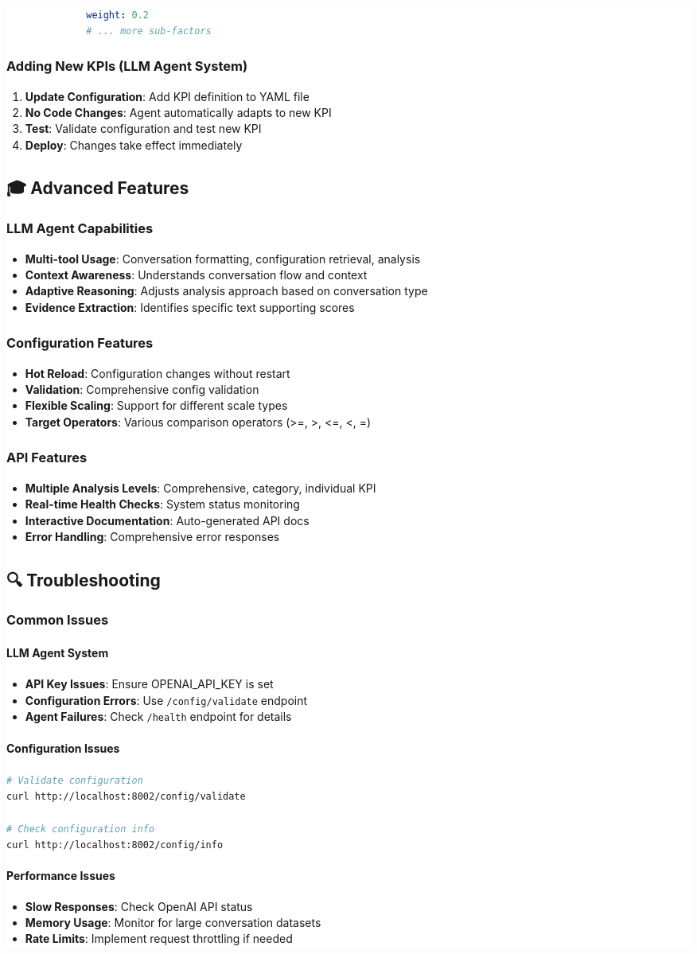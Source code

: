 ```yaml
              weight: 0.2
              # ... more sub-factors
```

### Adding New KPIs (LLM Agent System)
1. **Update Configuration**: Add KPI definition to YAML file
2. **No Code Changes**: Agent automatically adapts to new KPI
3. **Test**: Validate configuration and test new KPI
4. **Deploy**: Changes take effect immediately

## 🎓 Advanced Features

### LLM Agent Capabilities
- **Multi-tool Usage**: Conversation formatting, configuration retrieval, analysis
- **Context Awareness**: Understands conversation flow and context
- **Adaptive Reasoning**: Adjusts analysis approach based on conversation type
- **Evidence Extraction**: Identifies specific text supporting scores

### Configuration Features
- **Hot Reload**: Configuration changes without restart
- **Validation**: Comprehensive config validation
- **Flexible Scaling**: Support for different scale types
- **Target Operators**: Various comparison operators (>=, >, <=, <, =)

### API Features
- **Multiple Analysis Levels**: Comprehensive, category, individual KPI
- **Real-time Health Checks**: System status monitoring
- **Interactive Documentation**: Auto-generated API docs
- **Error Handling**: Comprehensive error responses

## 🔍 Troubleshooting

### Common Issues

#### LLM Agent System
- **API Key Issues**: Ensure OPENAI_API_KEY is set
- **Configuration Errors**: Use `/config/validate` endpoint
- **Agent Failures**: Check `/health` endpoint for details

#### Configuration Issues
```bash
# Validate configuration
curl http://localhost:8002/config/validate

# Check configuration info
curl http://localhost:8002/config/info
```

#### Performance Issues
- **Slow Responses**: Check OpenAI API status
- **Memory Usage**: Monitor for large conversation datasets
- **Rate Limits**: Implement request throttling if needed
